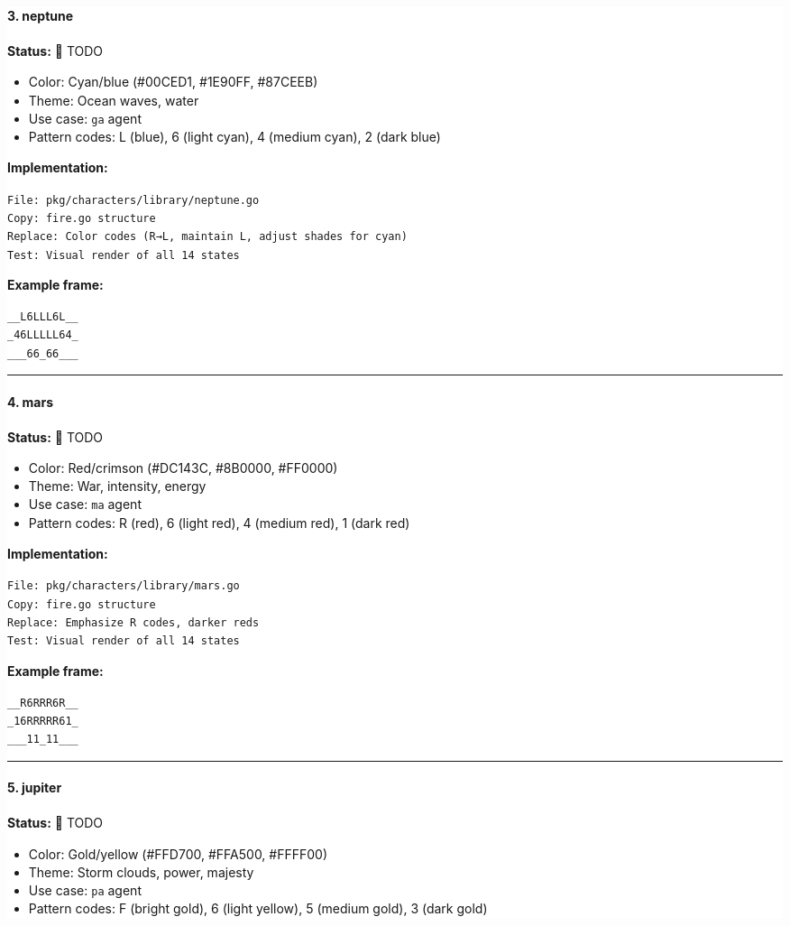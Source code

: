 
#### 3. neptune
**Status:** 🔴 TODO
- Color: Cyan/blue (#00CED1, #1E90FF, #87CEEB)
- Theme: Ocean waves, water
- Use case: `ga` agent
- Pattern codes: L (blue), 6 (light cyan), 4 (medium cyan), 2 (dark blue)

**Implementation:**
```
File: pkg/characters/library/neptune.go
Copy: fire.go structure
Replace: Color codes (R→L, maintain L, adjust shades for cyan)
Test: Visual render of all 14 states
```

**Example frame:**
```
__L6LLL6L__
_46LLLLL64_
___66_66___
```

---

#### 4. mars
**Status:** 🔴 TODO
- Color: Red/crimson (#DC143C, #8B0000, #FF0000)
- Theme: War, intensity, energy
- Use case: `ma` agent
- Pattern codes: R (red), 6 (light red), 4 (medium red), 1 (dark red)

**Implementation:**
```
File: pkg/characters/library/mars.go
Copy: fire.go structure
Replace: Emphasize R codes, darker reds
Test: Visual render of all 14 states
```

**Example frame:**
```
__R6RRR6R__
_16RRRRR61_
___11_11___
```

---

#### 5. jupiter
**Status:** 🔴 TODO
- Color: Gold/yellow (#FFD700, #FFA500, #FFFF00)
- Theme: Storm clouds, power, majesty
- Use case: `pa` agent
- Pattern codes: F (bright gold), 6 (light yellow), 5 (medium gold), 3 (dark gold)
